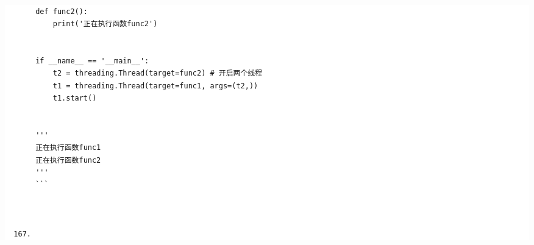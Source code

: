            
           def func2():
               print('正在执行函数func2')
           
           
           if __name__ == '__main__':
               t2 = threading.Thread(target=func2) # 开启两个线程
               t1 = threading.Thread(target=func1, args=(t2,))
               t1.start()
               
               
           '''
           正在执行函数func1
           正在执行函数func2
           '''
           ```

           

      167. 